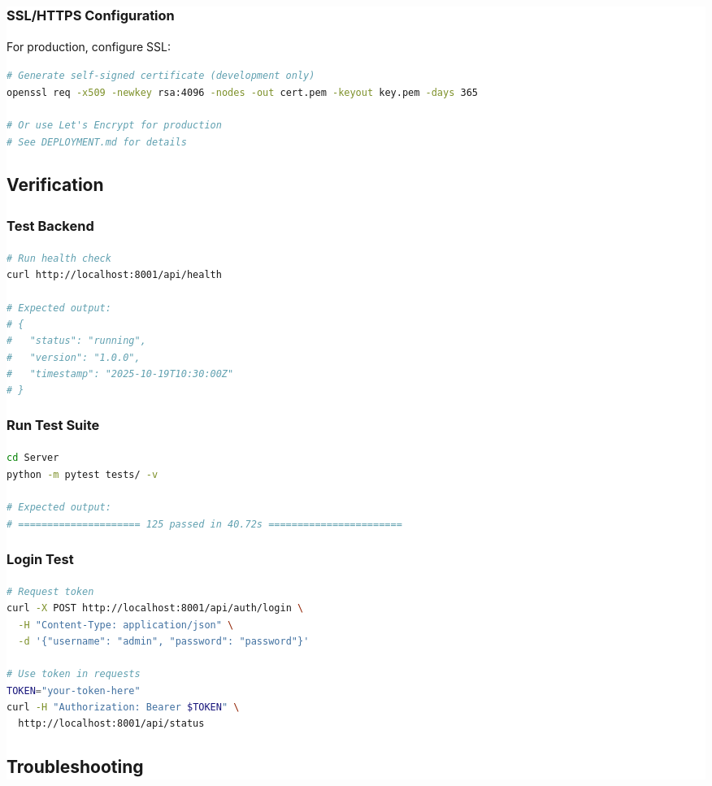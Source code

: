 ### SSL/HTTPS Configuration

For production, configure SSL:

```bash
# Generate self-signed certificate (development only)
openssl req -x509 -newkey rsa:4096 -nodes -out cert.pem -keyout key.pem -days 365

# Or use Let's Encrypt for production
# See DEPLOYMENT.md for details
```

## Verification

### Test Backend

```bash
# Run health check
curl http://localhost:8001/api/health

# Expected output:
# {
#   "status": "running",
#   "version": "1.0.0",
#   "timestamp": "2025-10-19T10:30:00Z"
# }
```

### Run Test Suite

```bash
cd Server
python -m pytest tests/ -v

# Expected output:
# ===================== 125 passed in 40.72s =======================
```

### Login Test

```bash
# Request token
curl -X POST http://localhost:8001/api/auth/login \
  -H "Content-Type: application/json" \
  -d '{"username": "admin", "password": "password"}'

# Use token in requests
TOKEN="your-token-here"
curl -H "Authorization: Bearer $TOKEN" \
  http://localhost:8001/api/status
```

## Troubleshooting
